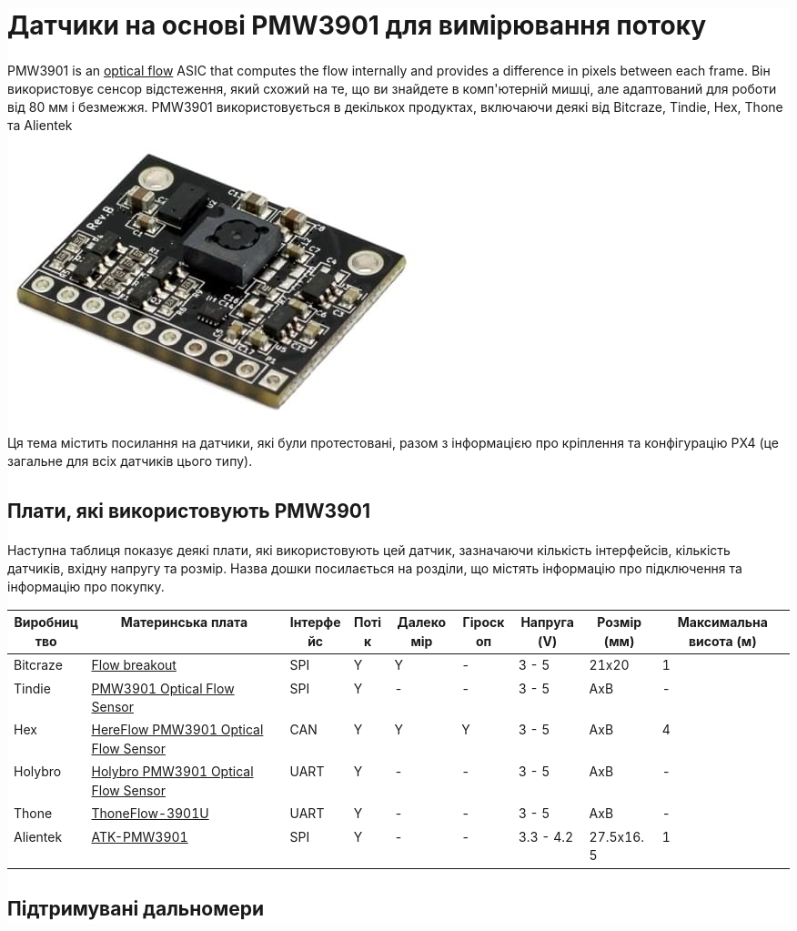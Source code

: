 # Датчики на основі PMW3901 для вимірювання потоку

PMW3901 is an [optical flow](../sensor/optical_flow.md) ASIC that computes the flow internally and provides a difference in pixels between each frame.
Він використовує сенсор відстеження, який схожий на те, що ви знайдете в комп'ютерній мишці, але адаптований для роботи від 80 мм і безмежжя.
PMW3901 використовується в декількох продуктах, включаючи деякі від Bitcraze, Tindie, Hex, Thone та Alientek

![Bitcraze Flow Deck](../../assets/hardware/sensors/pmw3901/bitcraze-flow.jpg)

Ця тема містить посилання на датчики, які були протестовані, разом з інформацією про кріплення та конфігурацію PX4 (це загальне для всіх датчиків цього типу).

## Плати, які використовують PMW3901

Наступна таблиця показує деякі плати, які використовують цей датчик, зазначаючи кількість інтерфейсів, кількість датчиків, вхідну напругу та розмір.
Назва дошки посилається на розділи, що містять інформацію про підключення та інформацію про покупку.

| Виробництво | Материнська плата                                                                 | Інтерфейс | Потік | Далекомір | Гіроскоп | Напруга (V)            | Розмір (мм)            | Максимальна висота (м) |
| ----------- | --------------------------------------------------------------------------------- | --------- | ----- | --------- | -------- | ----------------------------------------- | ----------------------------------------- | ----------------------------------------- |
| Bitcraze    | [Flow breakout](#bitcraze-flow-breakout)                                          | SPI       | Y     | Y         | -        | 3 - 5                                     | 21x20                                     | 1                                         |
| Tindie      | [PMW3901 Optical Flow Sensor](#tindie-pmw3901-optical-flow-sensor)                | SPI       | Y     | -         | -        | 3 - 5                                     | AxB                                       | -                                         |
| Hex         | [HereFlow PMW3901 Optical Flow Sensor](#hex-hereflow-pmw3901-optical-flow-sensor) | CAN       | Y     | Y         | Y        | 3 - 5                                     | AxB                                       | 4                                         |
| Holybro     | [Holybro PMW3901 Optical Flow Sensor](#holybro-pmw3901-optical-flow-sensor)       | UART      | Y     | -         | -        | 3 - 5                                     | AxB                                       | -                                         |
| Thone       | [ThoneFlow-3901U](#thone-thoneflow-3901u)                                         | UART      | Y     | -         | -        | 3 - 5                                     | AxB                                       | -                                         |
| Alientek    | [ATK-PMW3901](#alientek-atk-pmw3901)                                              | SPI       | Y     | -         | -        | 3.3 - 4.2 | 27.5x16.5 | 1                                         |

## Підтримувані дальномери
